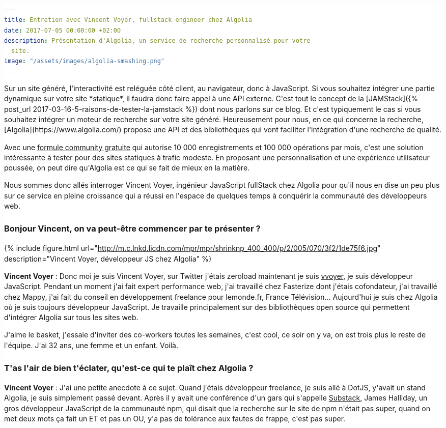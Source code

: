 ```yaml
---
title: Entretien avec Vincent Voyer, fullstack engineer chez Algolia
date: 2017-07-05 00:00:00 +02:00
description: Présentation d'Algolia, un service de recherche personnalisé pour votre
  site.
image: "/assets/images/algolia-smashing.png"
---
```


<div class="intro" markdown="1" >
Sur un site généré, l'interactivité est reléguée côté client, au navigateur, donc à JavaScript. Si vous souhaitez intégrer une partie dynamique sur votre site *statique*, il faudra donc faire appel à une API externe. C'est tout le concept de la [JAMStack]({% post_url 2017-03-16-5-raisons-de-tester-la-jamstack %}) dont nous parlons sur ce blog. Et c'est typiquement le cas si vous souhaitez intégrer un moteur de recherche sur votre site généré. Heureusement pour nous, en ce qui concerne la recherche, [Algolia](https://www.algolia.com/) propose une API et des bibliothèques qui vont faciliter l'intégration d'une recherche de qualité.

Avec une [formule community gratuite](https://www.algolia.com/pricing) qui autorise 10 000 enregistrements et 100 000 opérations par mois, c'est une solution intéressante à tester pour des sites statiques à trafic modeste. En proposant une personnalisation et une expérience utilisateur poussée, on peut dire qu'Algolia est ce qui se fait de mieux en la matière.

Nous sommes donc allés interroger Vincent Voyer, ingénieur JavaScript fullStack chez Algolia pour qu'il nous en dise un peu plus sur ce service en pleine croissance qui a réussi en l'espace de quelques temps à conquérir la communauté des développeurs web.
</div>

### Bonjour Vincent, on va peut-être commencer par te présenter ?

{% include figure.html url="http://m.c.lnkd.licdn.com/mpr/mpr/shrinknp_400_400/p/2/005/070/3f2/1de75f6.jpg" description="Vincent Voyer, développeur JS chez Algolia" %}

**Vincent Voyer** : Donc moi je suis Vincent Voyer, sur Twitter j'étais zeroload maintenant je suis [vvoyer](https://twitter.com/vvoyer), je suis développeur JavaScript. Pendant un moment j'ai fait expert performance web, j'ai travaillé chez Fasterize dont j'étais cofondateur, j'ai travaillé chez Mappy, j'ai fait du conseil en développement freelance pour lemonde.fr, France Télévision… Aujourd'hui je suis chez Algolia où je suis toujours développeur JavaScript. Je travaille principalement sur des bibliothèques open source qui permettent d'intégrer Algolia sur tous les sites web.

J'aime le basket, j'essaie d'inviter des co-workers toutes les semaines, c'est cool, ce soir on y va, on est trois plus le reste de l'équipe. J'ai 32 ans, une femme et un enfant. Voilà.

### T'as l'air de bien t'éclater, qu'est-ce qui te plaît chez Algolia ?

**Vincent Voyer** : J'ai une petite anecdote à ce sujet. Quand j'étais développeur freelance, je suis allé à DotJS, y'avait un stand Algolia, je suis simplement passé devant. Après il y avait une conférence d'un gars qui s'appelle [Substack](https://twitter.com/Substack), James Halliday, un gros développeur JavaScript de la communauté npm, qui disait que la recherche sur le site de npm n'était pas super, quand on met deux mots ça fait un ET et pas un OU, y'a pas de tolérance aux fautes de frappe, c'est pas super.
